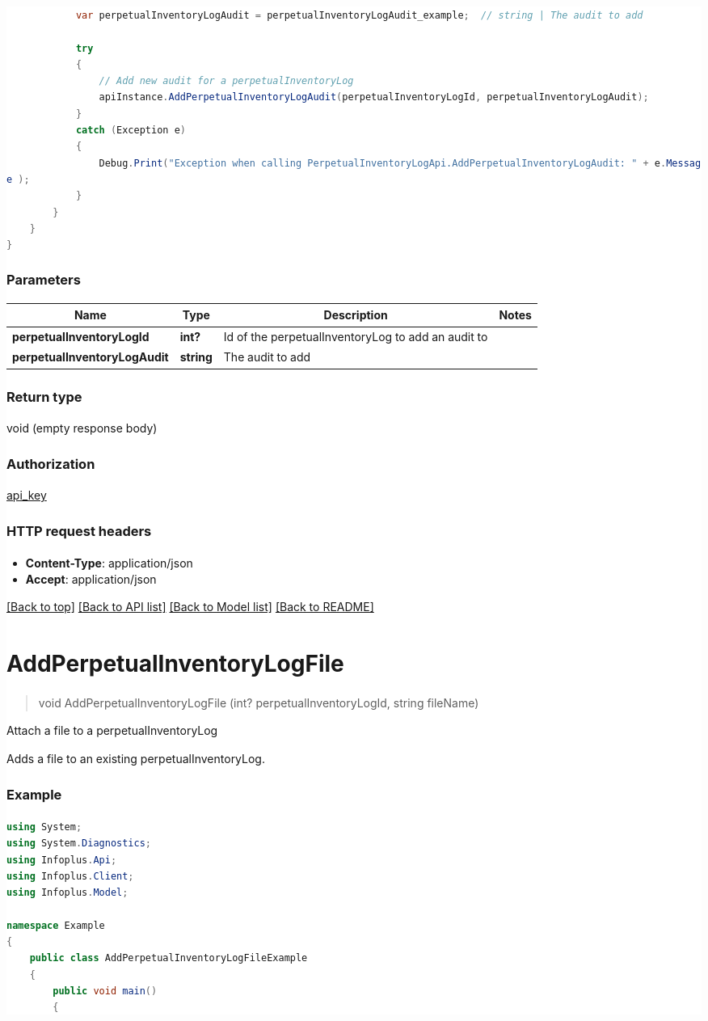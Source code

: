 ```csharp
            var perpetualInventoryLogAudit = perpetualInventoryLogAudit_example;  // string | The audit to add

            try
            {
                // Add new audit for a perpetualInventoryLog
                apiInstance.AddPerpetualInventoryLogAudit(perpetualInventoryLogId, perpetualInventoryLogAudit);
            }
            catch (Exception e)
            {
                Debug.Print("Exception when calling PerpetualInventoryLogApi.AddPerpetualInventoryLogAudit: " + e.Message );
            }
        }
    }
}
```

### Parameters

Name | Type | Description  | Notes
------------- | ------------- | ------------- | -------------
 **perpetualInventoryLogId** | **int?**| Id of the perpetualInventoryLog to add an audit to | 
 **perpetualInventoryLogAudit** | **string**| The audit to add | 

### Return type

void (empty response body)

### Authorization

[api_key](../README.md#api_key)

### HTTP request headers

 - **Content-Type**: application/json
 - **Accept**: application/json

[[Back to top]](#) [[Back to API list]](../README.md#documentation-for-api-endpoints) [[Back to Model list]](../README.md#documentation-for-models) [[Back to README]](../README.md)

<a name="addperpetualinventorylogfile"></a>
# **AddPerpetualInventoryLogFile**
> void AddPerpetualInventoryLogFile (int? perpetualInventoryLogId, string fileName)

Attach a file to a perpetualInventoryLog

Adds a file to an existing perpetualInventoryLog.

### Example
```csharp
using System;
using System.Diagnostics;
using Infoplus.Api;
using Infoplus.Client;
using Infoplus.Model;

namespace Example
{
    public class AddPerpetualInventoryLogFileExample
    {
        public void main()
        {
```